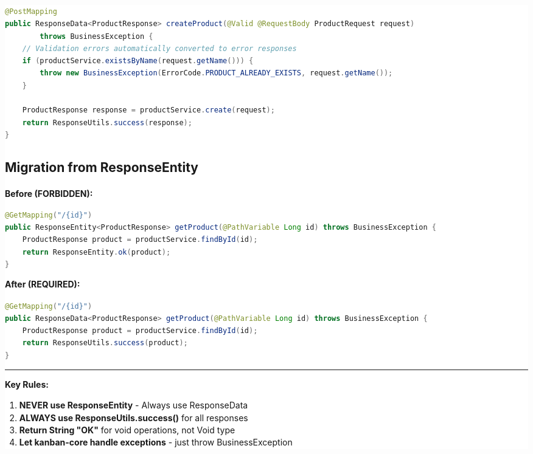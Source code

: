 ```java
@PostMapping
public ResponseData<ProductResponse> createProduct(@Valid @RequestBody ProductRequest request) 
        throws BusinessException {
    // Validation errors automatically converted to error responses
    if (productService.existsByName(request.getName())) {
        throw new BusinessException(ErrorCode.PRODUCT_ALREADY_EXISTS, request.getName());
    }
    
    ProductResponse response = productService.create(request);
    return ResponseUtils.success(response);
}
```

## Migration from ResponseEntity

**Before (FORBIDDEN):**
```java
@GetMapping("/{id}")
public ResponseEntity<ProductResponse> getProduct(@PathVariable Long id) throws BusinessException {
    ProductResponse product = productService.findById(id);
    return ResponseEntity.ok(product);
}
```

**After (REQUIRED):**
```java
@GetMapping("/{id}")
public ResponseData<ProductResponse> getProduct(@PathVariable Long id) throws BusinessException {
    ProductResponse product = productService.findById(id);
    return ResponseUtils.success(product);
}
```

---

**Key Rules:**
1. **NEVER use ResponseEntity** - Always use ResponseData<T>
2. **ALWAYS use ResponseUtils.success()** for all responses
3. **Return String "OK"** for void operations, not Void type
4. **Let kanban-core handle exceptions** - just throw BusinessException
